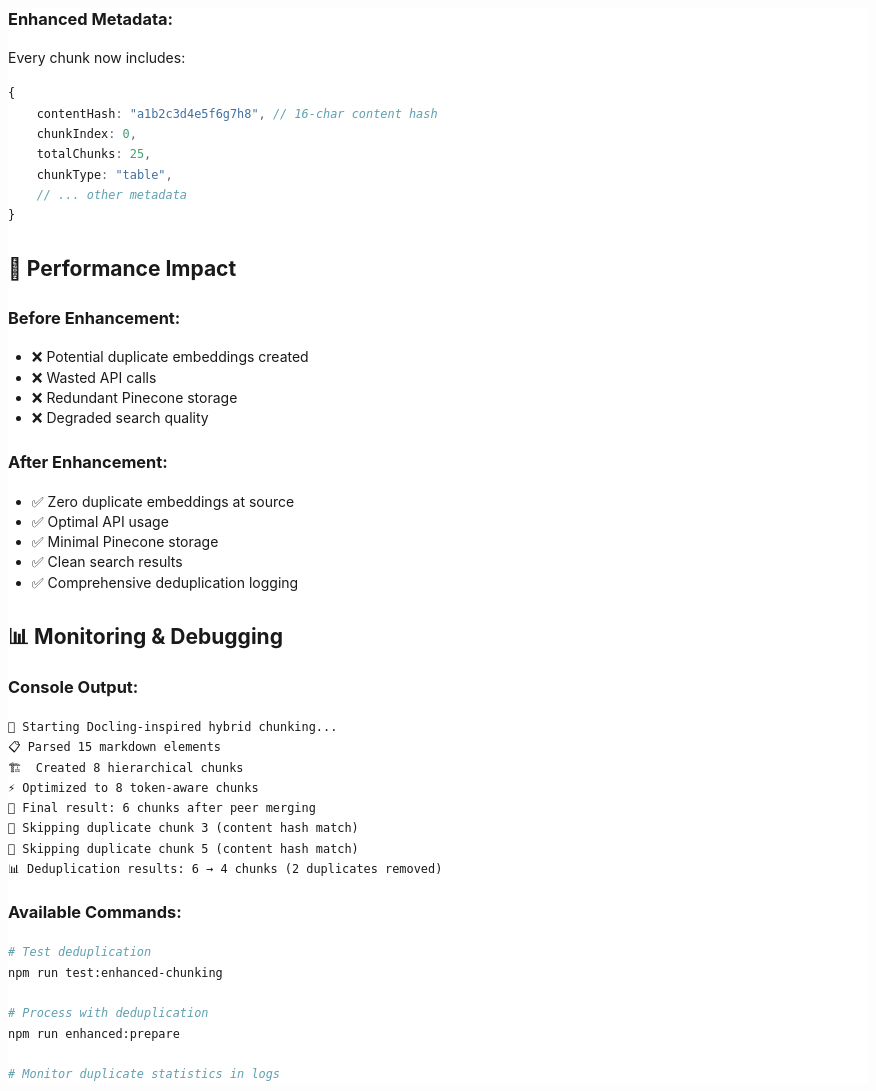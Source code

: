 ### **Enhanced Metadata:**
Every chunk now includes:
```typescript
{
    contentHash: "a1b2c3d4e5f6g7h8", // 16-char content hash
    chunkIndex: 0,
    totalChunks: 25,
    chunkType: "table",
    // ... other metadata
}
```

## 🚀 **Performance Impact**

### **Before Enhancement:**
- ❌ Potential duplicate embeddings created
- ❌ Wasted API calls
- ❌ Redundant Pinecone storage
- ❌ Degraded search quality

### **After Enhancement:**
- ✅ Zero duplicate embeddings at source
- ✅ Optimal API usage
- ✅ Minimal Pinecone storage
- ✅ Clean search results
- ✅ Comprehensive deduplication logging

## 📊 **Monitoring & Debugging**

### **Console Output:**
```
🔧 Starting Docling-inspired hybrid chunking...
📋 Parsed 15 markdown elements
🏗️  Created 8 hierarchical chunks
⚡ Optimized to 8 token-aware chunks
🔗 Final result: 6 chunks after peer merging
🔄 Skipping duplicate chunk 3 (content hash match)
🔄 Skipping duplicate chunk 5 (content hash match)
📊 Deduplication results: 6 → 4 chunks (2 duplicates removed)
```

### **Available Commands:**
```bash
# Test deduplication
npm run test:enhanced-chunking

# Process with deduplication
npm run enhanced:prepare

# Monitor duplicate statistics in logs
```
